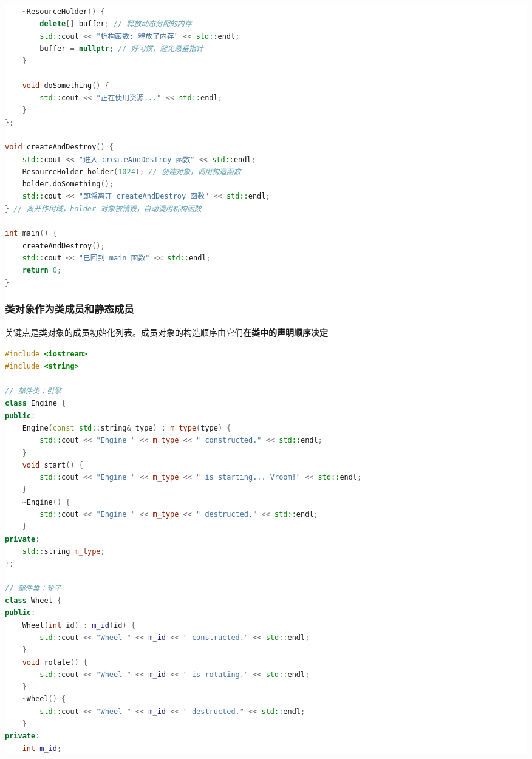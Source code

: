 ```cpp
    ~ResourceHolder() {
        delete[] buffer; // 释放动态分配的内存
        std::cout << "析构函数: 释放了内存" << std::endl;
        buffer = nullptr; // 好习惯，避免悬垂指针
    }

    void doSomething() {
        std::cout << "正在使用资源..." << std::endl;
    }
};

void createAndDestroy() {
    std::cout << "进入 createAndDestroy 函数" << std::endl;
    ResourceHolder holder(1024); // 创建对象，调用构造函数
    holder.doSomething();
    std::cout << "即将离开 createAndDestroy 函数" << std::endl;
} // 离开作用域，holder 对象被销毁，自动调用析构函数

int main() {
    createAndDestroy();
    std::cout << "已回到 main 函数" << std::endl;
    return 0;
}
```



### 类对象作为类成员和静态成员

关键点是类对象的成员初始化列表。成员对象的构造顺序由它们**在类中的声明顺序决定**

```cpp
#include <iostream>
#include <string>

// 部件类：引擎
class Engine {
public:
    Engine(const std::string& type) : m_type(type) {
        std::cout << "Engine " << m_type << " constructed." << std::endl;
    }
    void start() {
        std::cout << "Engine " << m_type << " is starting... Vroom!" << std::endl;
    }
    ~Engine() {
        std::cout << "Engine " << m_type << " destructed." << std::endl;
    }
private:
    std::string m_type;
};

// 部件类：轮子
class Wheel {
public:
    Wheel(int id) : m_id(id) {
        std::cout << "Wheel " << m_id << " constructed." << std::endl;
    }
    void rotate() {
        std::cout << "Wheel " << m_id << " is rotating." << std::endl;
    }
    ~Wheel() {
        std::cout << "Wheel " << m_id << " destructed." << std::endl;
    }
private:
    int m_id;
```